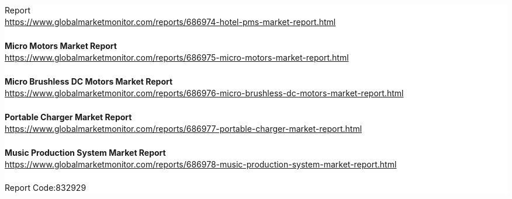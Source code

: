 Report</strong><br /><a href="https://www.globalmarketmonitor.com/reports/686974-hotel-pms-market-report.html">https://www.globalmarketmonitor.com/reports/686974-hotel-pms-market-report.html</a><br /><br /><strong>Micro Motors Market Report</strong><br /><a href="https://www.globalmarketmonitor.com/reports/686975-micro-motors-market-report.html">https://www.globalmarketmonitor.com/reports/686975-micro-motors-market-report.html</a><br /><br /><strong>Micro Brushless DC Motors Market Report</strong><br /><a href="https://www.globalmarketmonitor.com/reports/686976-micro-brushless-dc-motors-market-report.html">https://www.globalmarketmonitor.com/reports/686976-micro-brushless-dc-motors-market-report.html</a><br /><br /><strong>Portable Charger Market Report</strong><br /><a href="https://www.globalmarketmonitor.com/reports/686977-portable-charger-market-report.html">https://www.globalmarketmonitor.com/reports/686977-portable-charger-market-report.html</a><br /><br /><strong>Music Production System Market Report</strong><br /><a href="https://www.globalmarketmonitor.com/reports/686978-music-production-system-market-report.html">https://www.globalmarketmonitor.com/reports/686978-music-production-system-market-report.html</a><br /><br />Report Code:832929</p>
